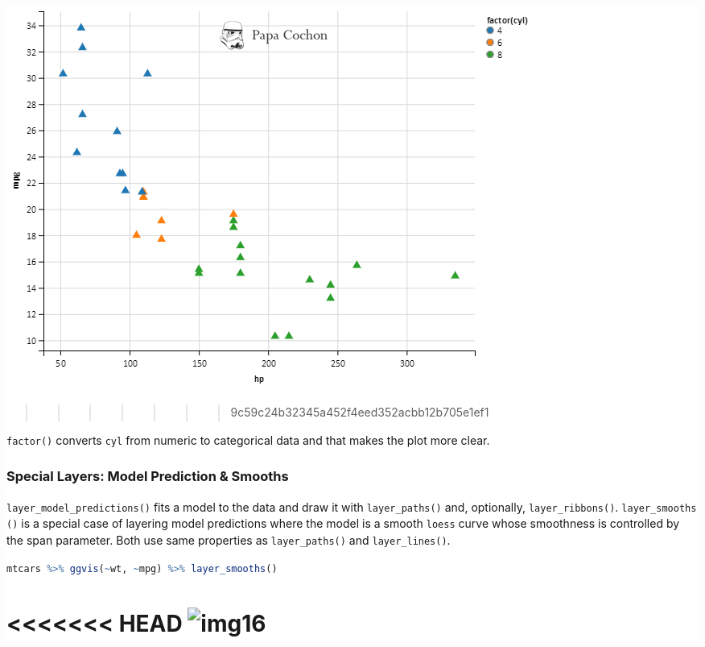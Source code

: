 ![img15](/img/codage8-plot15.png)
>>>>>>> 9c59c24b32345a452f4eed352acbb12b705e1ef1

`factor()` converts `cyl` from numeric to categorical data and that makes the plot more clear.

### Special Layers: Model Prediction & Smooths

`layer_model_predictions()` fits a model to the data and draw it with `layer_paths()` and, optionally, `layer_ribbons()`. `layer_smooths()` is a special case of layering model predictions where the model is a smooth `loess` curve whose smoothness is controlled by the span parameter. Both use same properties as `layer_paths()` and `layer_lines()`.

``` r
mtcars %>% ggvis(~wt, ~mpg) %>% layer_smooths()
```
<<<<<<< HEAD
![img16](http://7xndoy.com1.z0.glb.clouddn.com/codage8-plot16.png)
=======